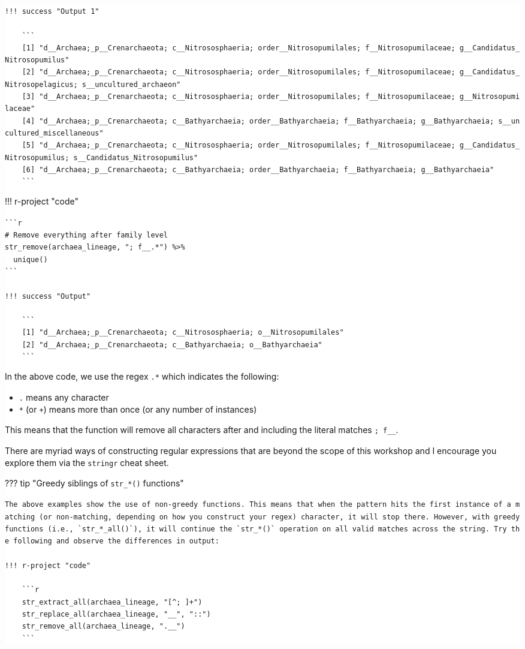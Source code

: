     !!! success "Output 1"

        ```
        [1] "d__Archaea;_p__Crenarchaeota; c__Nitrososphaeria; order__Nitrosopumilales; f__Nitrosopumilaceae; g__Candidatus_Nitrosopumilus"                              
        [2] "d__Archaea;_p__Crenarchaeota; c__Nitrososphaeria; order__Nitrosopumilales; f__Nitrosopumilaceae; g__Candidatus_Nitrosopelagicus; s__uncultured_archaeon"    
        [3] "d__Archaea;_p__Crenarchaeota; c__Nitrososphaeria; order__Nitrosopumilales; f__Nitrosopumilaceae; g__Nitrosopumilaceae"                                      
        [4] "d__Archaea;_p__Crenarchaeota; c__Bathyarchaeia; order__Bathyarchaeia; f__Bathyarchaeia; g__Bathyarchaeia; s__uncultured_miscellaneous"                      
        [5] "d__Archaea;_p__Crenarchaeota; c__Nitrososphaeria; order__Nitrosopumilales; f__Nitrosopumilaceae; g__Candidatus_Nitrosopumilus; s__Candidatus_Nitrosopumilus"
        [6] "d__Archaea;_p__Crenarchaeota; c__Bathyarchaeia; order__Bathyarchaeia; f__Bathyarchaeia; g__Bathyarchaeia" 
        ```

!!! r-project "code"

    ```r
    # Remove everything after family level
    str_remove(archaea_lineage, "; f__.*") %>%
      unique()
    ```

    !!! success "Output"

        ```
        [1] "d__Archaea;_p__Crenarchaeota; c__Nitrososphaeria; o__Nitrosopumilales"
        [2] "d__Archaea;_p__Crenarchaeota; c__Bathyarchaeia; o__Bathyarchaeia"  
        ```

In the above code, we use the regex `.*` which indicates the following:

* `.` means any character
* `*` (or `+`) means more than once (or any number of instances)

This means that the function will remove all characters after and including the literal matches `; f__`.

There are myriad ways of constructing regular expressions that are beyond the scope of this workshop and I encourage you explore them via the `stringr` cheat sheet.

??? tip "Greedy siblings of `str_*()` functions"

    The above examples show the use of non-greedy functions. This means that when the pattern hits the first instance of a matching (or non-matching, depending on how you construct your regex) character, it will stop there. However, with greedy functions (i.e., `str_*_all()`), it will continue the `str_*()` operation on all valid matches across the string. Try the following and observe the differences in output:

    !!! r-project "code"
    
        ```r
        str_extract_all(archaea_lineage, "[^; ]+")
        str_replace_all(archaea_lineage, "__", "::")
        str_remove_all(archaea_lineage, ".__")
        ```
